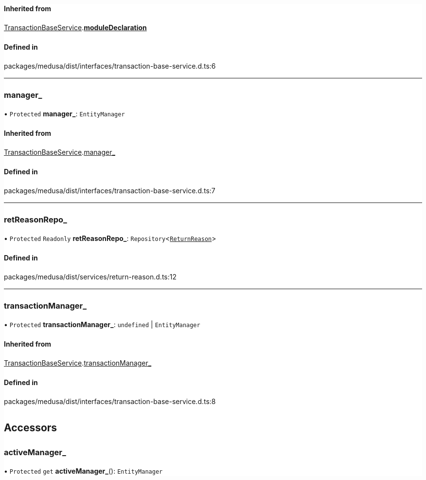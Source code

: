 #### Inherited from

[TransactionBaseService](internal-8.internal.TransactionBaseService.md).[__moduleDeclaration__](internal-8.internal.TransactionBaseService.md#__moduledeclaration__)

#### Defined in

packages/medusa/dist/interfaces/transaction-base-service.d.ts:6

___

### manager\_

• `Protected` **manager\_**: `EntityManager`

#### Inherited from

[TransactionBaseService](internal-8.internal.TransactionBaseService.md).[manager_](internal-8.internal.TransactionBaseService.md#manager_)

#### Defined in

packages/medusa/dist/interfaces/transaction-base-service.d.ts:7

___

### retReasonRepo\_

• `Protected` `Readonly` **retReasonRepo\_**: `Repository`<[`ReturnReason`](internal-3.ReturnReason.md)\>

#### Defined in

packages/medusa/dist/services/return-reason.d.ts:12

___

### transactionManager\_

• `Protected` **transactionManager\_**: `undefined` \| `EntityManager`

#### Inherited from

[TransactionBaseService](internal-8.internal.TransactionBaseService.md).[transactionManager_](internal-8.internal.TransactionBaseService.md#transactionmanager_)

#### Defined in

packages/medusa/dist/interfaces/transaction-base-service.d.ts:8

## Accessors

### activeManager\_

• `Protected` `get` **activeManager_**(): `EntityManager`
